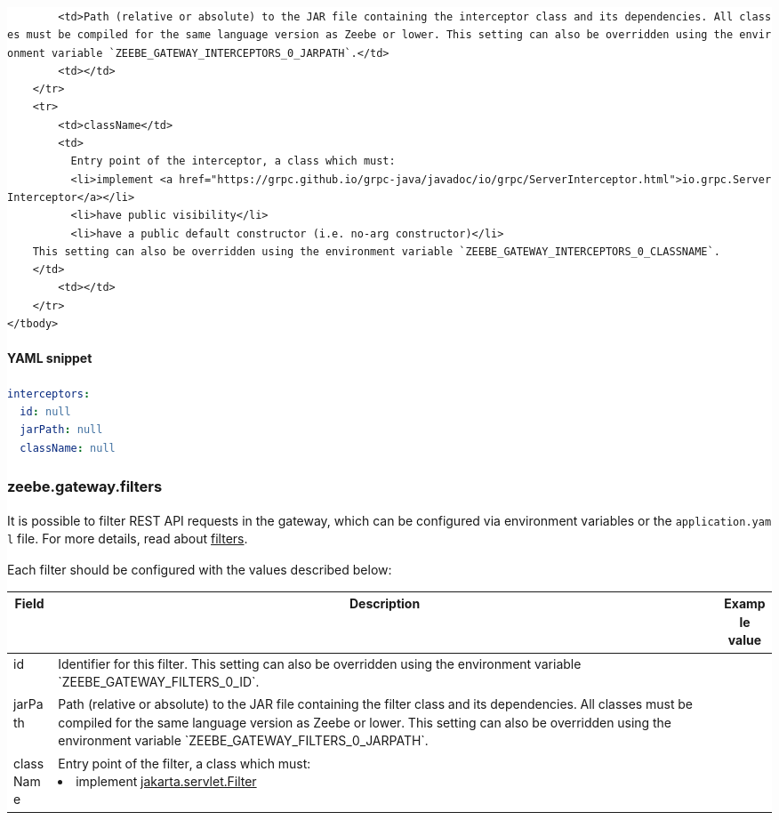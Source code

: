             <td>Path (relative or absolute) to the JAR file containing the interceptor class and its dependencies. All classes must be compiled for the same language version as Zeebe or lower. This setting can also be overridden using the environment variable `ZEEBE_GATEWAY_INTERCEPTORS_0_JARPATH`.</td>
            <td></td>
        </tr>
        <tr>
            <td>className</td>
            <td>
              Entry point of the interceptor, a class which must:
              <li>implement <a href="https://grpc.github.io/grpc-java/javadoc/io/grpc/ServerInterceptor.html">io.grpc.ServerInterceptor</a></li>
              <li>have public visibility</li>
              <li>have a public default constructor (i.e. no-arg constructor)</li>
        This setting can also be overridden using the environment variable `ZEEBE_GATEWAY_INTERCEPTORS_0_CLASSNAME`.
        </td>
            <td></td>
        </tr>
    </tbody>
</table>

#### YAML snippet

```yaml
interceptors:
  id: null
  jarPath: null
  className: null
```

### zeebe.gateway.filters

It is possible to filter REST API requests in the gateway, which can be configured via environment variables or the `application.yaml` file. For more details, read about [filters](/self-managed/zeebe-deployment/zeebe-gateway/filters.md).

Each filter should be configured with the values described below:

<table name="filters" id="filters">
    <thead>
        <tr>
            <th>Field</th>
            <th>Description</th>
            <th>Example value</th>
        </tr>
    </thead>
    <tbody>
        <tr>
            <td>id</td>
            <td>Identifier for this filter. This setting can also be overridden using the environment variable `ZEEBE_GATEWAY_FILTERS_0_ID`.</td>
            <td></td>
        </tr>
        <tr>
            <td>jarPath</td>
            <td>Path (relative or absolute) to the JAR file containing the filter class and its dependencies. All classes must be compiled for the same language version as Zeebe or lower. This setting can also be overridden using the environment variable `ZEEBE_GATEWAY_FILTERS_0_JARPATH`.</td>
            <td></td>
        </tr>
        <tr>
            <td>className</td>
            <td>
              Entry point of the filter, a class which must:
              <li>implement <a href="https://www.javadoc.io/doc/jakarta.servlet/jakarta.servlet-api/6.0.0/jakarta.servlet/jakarta/servlet/Filter.html">jakarta.servlet.Filter</a></li>